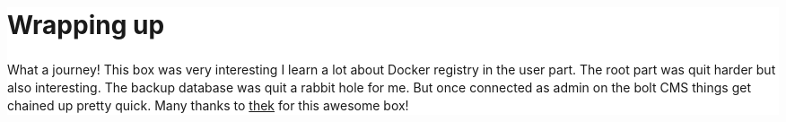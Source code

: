 # Wrapping up

What a journey! This box was very interesting I learn a lot about Docker
registry in the user part. The root part was quit harder but also interesting.
The backup database was quit a rabbit hole for me. But once connected as admin
on the bolt CMS things get chained up pretty quick.
Many thanks to [thek](https://www.hackthebox.eu/home/users/profile/4615) for
this awesome box!


